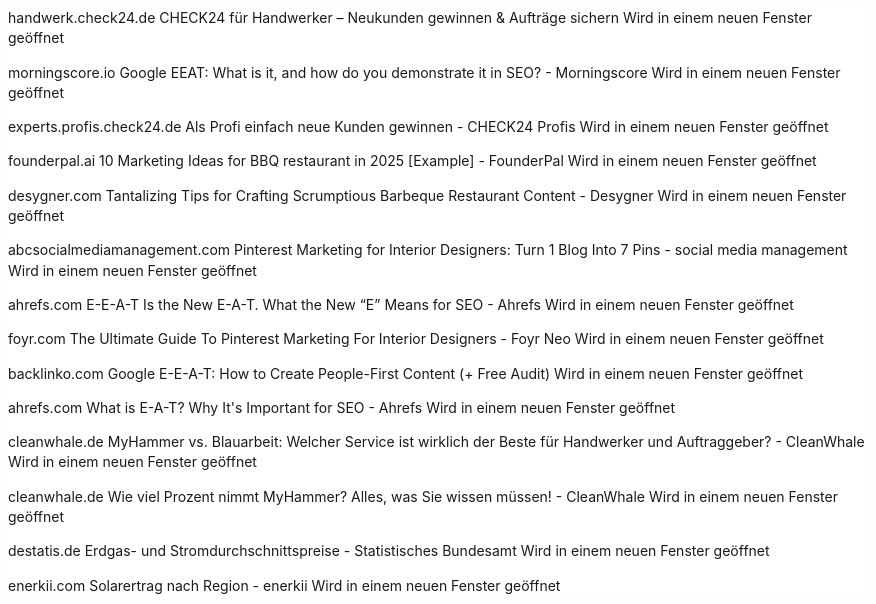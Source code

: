 handwerk.check24.de
CHECK24 für Handwerker – Neukunden gewinnen & Aufträge sichern
Wird in einem neuen Fenster geöffnet

morningscore.io
Google EEAT: What is it, and how do you demonstrate it in SEO? - Morningscore
Wird in einem neuen Fenster geöffnet

experts.profis.check24.de
Als Profi einfach neue Kunden gewinnen - CHECK24 Profis
Wird in einem neuen Fenster geöffnet

founderpal.ai
10 Marketing Ideas for BBQ restaurant in 2025 [Example] - FounderPal
Wird in einem neuen Fenster geöffnet

desygner.com
Tantalizing Tips for Crafting Scrumptious Barbeque Restaurant Content - Desygner
Wird in einem neuen Fenster geöffnet

abcsocialmediamanagement.com
Pinterest Marketing for Interior Designers: Turn 1 Blog Into 7 Pins - social media management
Wird in einem neuen Fenster geöffnet

ahrefs.com
E-E-A-T Is the New E-A-T. What the New “E” Means for SEO - Ahrefs
Wird in einem neuen Fenster geöffnet

foyr.com
The Ultimate Guide To Pinterest Marketing For Interior Designers - Foyr Neo
Wird in einem neuen Fenster geöffnet

backlinko.com
Google E-E-A-T: How to Create People-First Content (+ Free Audit)
Wird in einem neuen Fenster geöffnet

ahrefs.com
What is E-A-T? Why It's Important for SEO - Ahrefs
Wird in einem neuen Fenster geöffnet

cleanwhale.de
MyHammer vs. Blauarbeit: Welcher Service ist wirklich der Beste für Handwerker und Auftraggeber? - CleanWhale
Wird in einem neuen Fenster geöffnet

cleanwhale.de
Wie viel Prozent nimmt MyHammer? Alles, was Sie wissen müssen! - CleanWhale
Wird in einem neuen Fenster geöffnet

destatis.de
Erdgas- und Stromdurchschnittspreise - Statistisches Bundesamt
Wird in einem neuen Fenster geöffnet

enerkii.com
Solarertrag nach Region - enerkii
Wird in einem neuen Fenster geöffnet
